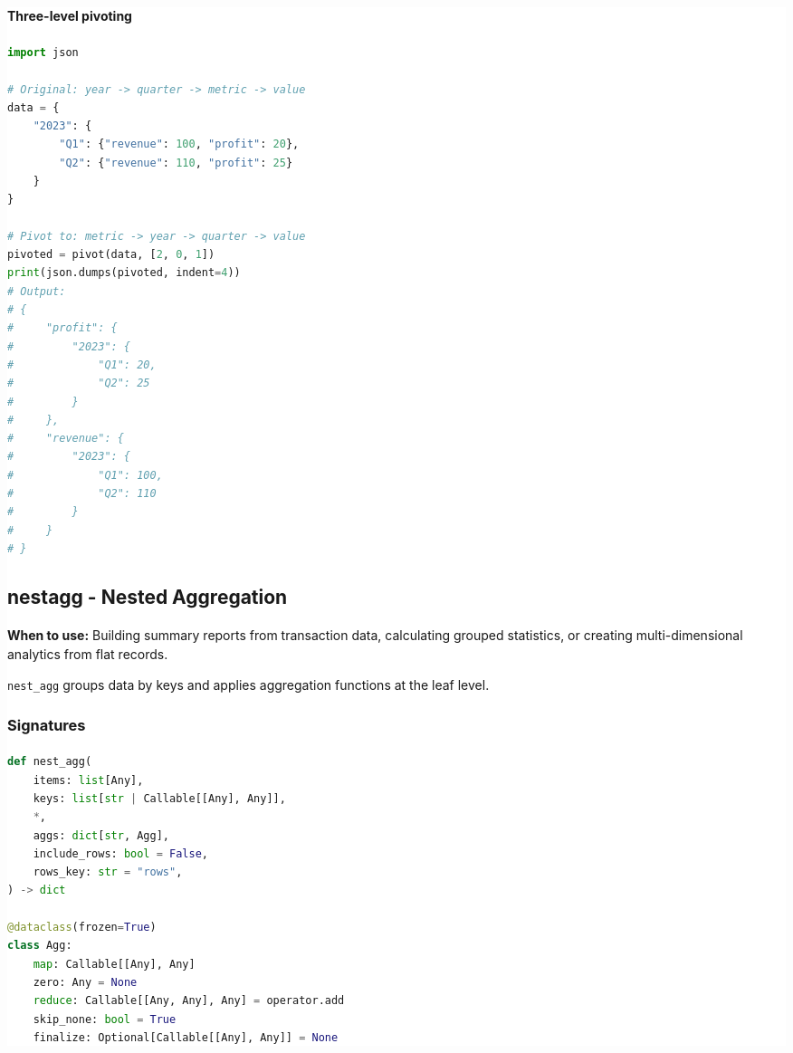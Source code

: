 #### Three-level pivoting

```python
import json

# Original: year -> quarter -> metric -> value
data = {
    "2023": {
        "Q1": {"revenue": 100, "profit": 20},
        "Q2": {"revenue": 110, "profit": 25}
    }
}

# Pivot to: metric -> year -> quarter -> value
pivoted = pivot(data, [2, 0, 1])
print(json.dumps(pivoted, indent=4))
# Output:
# {
#     "profit": {
#         "2023": {
#             "Q1": 20,
#             "Q2": 25
#         }
#     },
#     "revenue": {
#         "2023": {
#             "Q1": 100,
#             "Q2": 110
#         }
#     }
# }
```

## nestagg - Nested Aggregation

**When to use:** Building summary reports from transaction data, calculating grouped statistics, or creating multi-dimensional analytics from flat records.

`nest_agg` groups data by keys and applies aggregation functions at the leaf level.

### Signatures

```python
def nest_agg(
    items: list[Any],
    keys: list[str | Callable[[Any], Any]],
    *,
    aggs: dict[str, Agg],
    include_rows: bool = False,
    rows_key: str = "rows",
) -> dict

@dataclass(frozen=True)
class Agg:
    map: Callable[[Any], Any]
    zero: Any = None
    reduce: Callable[[Any, Any], Any] = operator.add
    skip_none: bool = True
    finalize: Optional[Callable[[Any], Any]] = None
```
